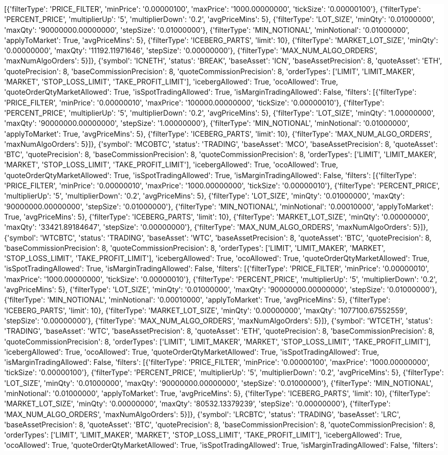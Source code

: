 [{'filterType': 'PRICE_FILTER', 'minPrice': '0.00000100', 'maxPrice': '1000.00000000', 'tickSize': '0.00000100'}, {'filterType': 'PERCENT_PRICE', 'multiplierUp': '5', 'multiplierDown': '0.2', 'avgPriceMins': 5}, {'filterType': 'LOT_SIZE', 'minQty': '0.01000000', 'maxQty': '90000000.00000000', 'stepSize': '0.01000000'}, {'filterType': 'MIN_NOTIONAL', 'minNotional': '0.01000000', 'applyToMarket': True, 'avgPriceMins': 5}, {'filterType': 'ICEBERG_PARTS', 'limit': 10}, {'filterType': 'MARKET_LOT_SIZE', 'minQty': '0.00000000', 'maxQty': '11192.11971646', 'stepSize': '0.00000000'}, {'filterType': 'MAX_NUM_ALGO_ORDERS', 'maxNumAlgoOrders': 5}]}, {'symbol': 'ICNETH', 'status': 'BREAK', 'baseAsset': 'ICN', 'baseAssetPrecision': 8, 'quoteAsset': 'ETH', 'quotePrecision': 8, 'baseCommissionPrecision': 8, 'quoteCommissionPrecision': 8, 'orderTypes': ['LIMIT', 'LIMIT_MAKER', 'MARKET', 'STOP_LOSS_LIMIT', 'TAKE_PROFIT_LIMIT'], 'icebergAllowed': True, 'ocoAllowed': True, 'quoteOrderQtyMarketAllowed': True, 'isSpotTradingAllowed': True, 'isMarginTradingAllowed': False, 'filters': [{'filterType': 'PRICE_FILTER', 'minPrice': '0.00000010', 'maxPrice': '100000.00000000', 'tickSize': '0.00000010'}, {'filterType': 'PERCENT_PRICE', 'multiplierUp': '5', 'multiplierDown': '0.2', 'avgPriceMins': 5}, {'filterType': 'LOT_SIZE', 'minQty': '1.00000000', 'maxQty': '90000000.00000000', 'stepSize': '1.00000000'}, {'filterType': 'MIN_NOTIONAL', 'minNotional': '0.01000000', 'applyToMarket': True, 'avgPriceMins': 5}, {'filterType': 'ICEBERG_PARTS', 'limit': 10}, {'filterType': 'MAX_NUM_ALGO_ORDERS', 'maxNumAlgoOrders': 5}]}, {'symbol': 'MCOBTC', 'status': 'TRADING', 'baseAsset': 'MCO', 'baseAssetPrecision': 8, 'quoteAsset': 'BTC', 'quotePrecision': 8, 'baseCommissionPrecision': 8, 'quoteCommissionPrecision': 8, 'orderTypes': ['LIMIT', 'LIMIT_MAKER', 'MARKET', 'STOP_LOSS_LIMIT', 'TAKE_PROFIT_LIMIT'], 'icebergAllowed': True, 'ocoAllowed': True, 'quoteOrderQtyMarketAllowed': True, 'isSpotTradingAllowed': True, 'isMarginTradingAllowed': False, 'filters': [{'filterType': 'PRICE_FILTER', 'minPrice': '0.00000010', 'maxPrice': '1000.00000000', 'tickSize': '0.00000010'}, {'filterType': 'PERCENT_PRICE', 'multiplierUp': '5', 'multiplierDown': '0.2', 'avgPriceMins': 5}, {'filterType': 'LOT_SIZE', 'minQty': '0.01000000', 'maxQty': '90000000.00000000', 'stepSize': '0.01000000'}, {'filterType': 'MIN_NOTIONAL', 'minNotional': '0.00010000', 'applyToMarket': True, 'avgPriceMins': 5}, {'filterType': 'ICEBERG_PARTS', 'limit': 10}, {'filterType': 'MARKET_LOT_SIZE', 'minQty': '0.00000000', 'maxQty': '33421.89184647', 'stepSize': '0.00000000'}, {'filterType': 'MAX_NUM_ALGO_ORDERS', 'maxNumAlgoOrders': 5}]}, {'symbol': 'WTCBTC', 'status': 'TRADING', 'baseAsset': 'WTC', 'baseAssetPrecision': 8, 'quoteAsset': 'BTC', 'quotePrecision': 8, 'baseCommissionPrecision': 8, 'quoteCommissionPrecision': 8, 'orderTypes': ['LIMIT', 'LIMIT_MAKER', 'MARKET', 'STOP_LOSS_LIMIT', 'TAKE_PROFIT_LIMIT'], 'icebergAllowed': True, 'ocoAllowed': True, 'quoteOrderQtyMarketAllowed': True, 'isSpotTradingAllowed': True, 'isMarginTradingAllowed': False, 'filters': [{'filterType': 'PRICE_FILTER', 'minPrice': '0.00000010', 'maxPrice': '1000.00000000', 'tickSize': '0.00000010'}, {'filterType': 'PERCENT_PRICE', 'multiplierUp': '5', 'multiplierDown': '0.2', 'avgPriceMins': 5}, {'filterType': 'LOT_SIZE', 'minQty': '0.01000000', 'maxQty': '90000000.00000000', 'stepSize': '0.01000000'}, {'filterType': 'MIN_NOTIONAL', 'minNotional': '0.00010000', 'applyToMarket': True, 'avgPriceMins': 5}, {'filterType': 'ICEBERG_PARTS', 'limit': 10}, {'filterType': 'MARKET_LOT_SIZE', 'minQty': '0.00000000', 'maxQty': '1077100.67552559', 'stepSize': '0.00000000'}, {'filterType': 'MAX_NUM_ALGO_ORDERS', 'maxNumAlgoOrders': 5}]}, {'symbol': 'WTCETH', 'status': 'TRADING', 'baseAsset': 'WTC', 'baseAssetPrecision': 8, 'quoteAsset': 'ETH', 'quotePrecision': 8, 'baseCommissionPrecision': 8, 'quoteCommissionPrecision': 8, 'orderTypes': ['LIMIT', 'LIMIT_MAKER', 'MARKET', 'STOP_LOSS_LIMIT', 'TAKE_PROFIT_LIMIT'], 'icebergAllowed': True, 'ocoAllowed': True, 'quoteOrderQtyMarketAllowed': True, 'isSpotTradingAllowed': True, 'isMarginTradingAllowed': False, 'filters': [{'filterType': 'PRICE_FILTER', 'minPrice': '0.00000100', 'maxPrice': '1000.00000000', 'tickSize': '0.00000100'}, {'filterType': 'PERCENT_PRICE', 'multiplierUp': '5', 'multiplierDown': '0.2', 'avgPriceMins': 5}, {'filterType': 'LOT_SIZE', 'minQty': '0.01000000', 'maxQty': '90000000.00000000', 'stepSize': '0.01000000'}, {'filterType': 'MIN_NOTIONAL', 'minNotional': '0.01000000', 'applyToMarket': True, 'avgPriceMins': 5}, {'filterType': 'ICEBERG_PARTS', 'limit': 10}, {'filterType': 'MARKET_LOT_SIZE', 'minQty': '0.00000000', 'maxQty': '80532.13379239', 'stepSize': '0.00000000'}, {'filterType': 'MAX_NUM_ALGO_ORDERS', 'maxNumAlgoOrders': 5}]}, {'symbol': 'LRCBTC', 'status': 'TRADING', 'baseAsset': 'LRC', 'baseAssetPrecision': 8, 'quoteAsset': 'BTC', 'quotePrecision': 8, 'baseCommissionPrecision': 8, 'quoteCommissionPrecision': 8, 'orderTypes': ['LIMIT', 'LIMIT_MAKER', 'MARKET', 'STOP_LOSS_LIMIT', 'TAKE_PROFIT_LIMIT'], 'icebergAllowed': True, 'ocoAllowed': True, 'quoteOrderQtyMarketAllowed': True, 'isSpotTradingAllowed': True, 'isMarginTradingAllowed': False, 'filters':
